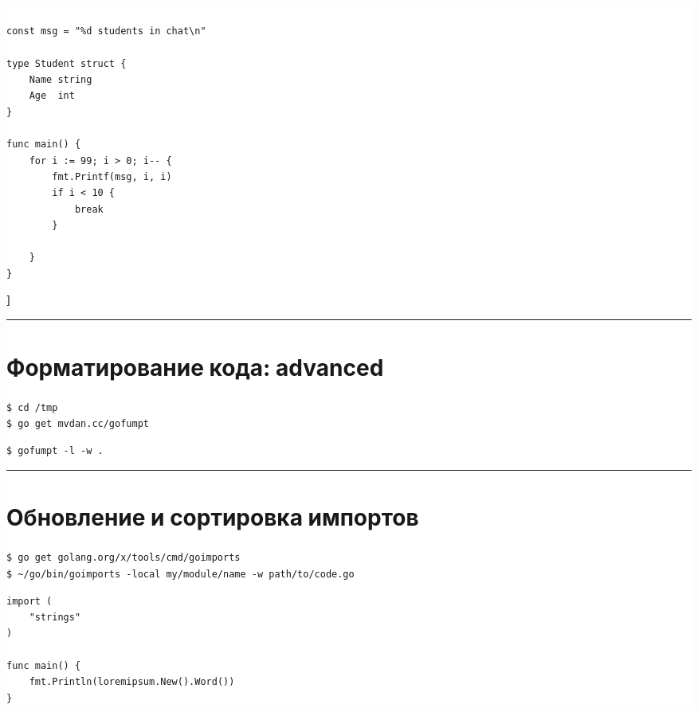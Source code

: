 ```

const msg = "%d students in chat\n"

type Student struct {
	Name string
	Age  int
}

func main() {
	for i := 99; i > 0; i-- {
		fmt.Printf(msg, i, i)
		if i < 10 {
			break
		}

	}
}
```
]


---

# Форматирование кода: advanced

```
$ cd /tmp
$ go get mvdan.cc/gofumpt
```

```
$ gofumpt -l -w .
```

---

# Обновление и сортировка импортов

```
$ go get golang.org/x/tools/cmd/goimports
$ ~/go/bin/goimports -local my/module/name -w path/to/code.go
```

```
import (
	"strings"
)

func main() {
	fmt.Println(loremipsum.New().Word())
}
```
